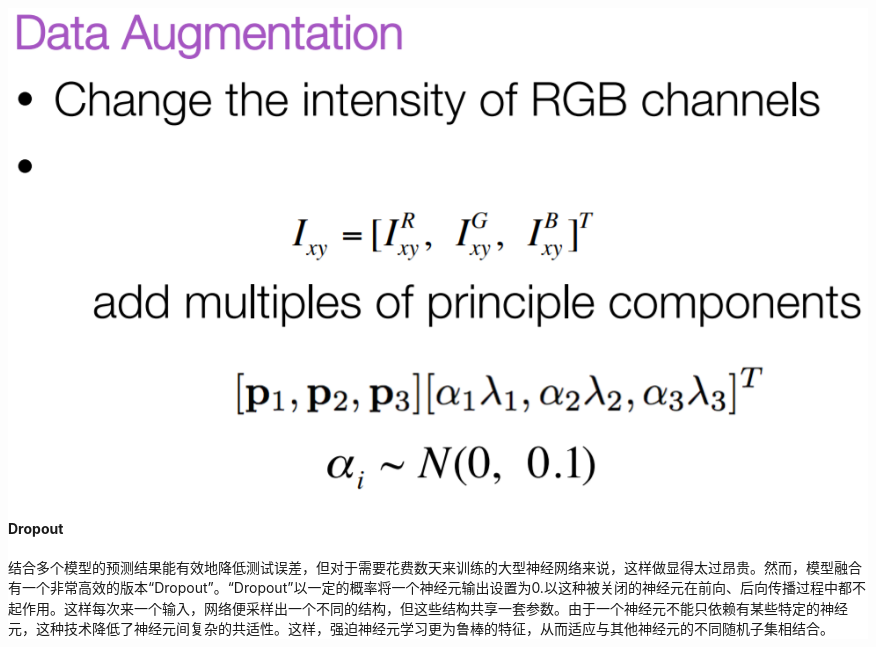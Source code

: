 ![数据增强2.png](./img/1598496300535-b777e319-b022-4a8c-96c3-8daab951bee7.png)

<a name="Dropout"></a>
#### Dropout

结合多个模型的预测结果能有效地降低测试误差，但对于需要花费数天来训练的大型神经网络来说，这样做显得太过昂贵。然而，模型融合有一个非常高效的版本“Dropout”。“Dropout”以一定的概率将一个神经元输出设置为0.以这种被关闭的神经元在前向、后向传播过程中都不起作用。这样每次来一个输入，网络便采样出一个不同的结构，但这些结构共享一套参数。由于一个神经元不能只依赖有某些特定的神经元，这种技术降低了神经元间复杂的共适性。这样，强迫神经元学习更为鲁棒的特征，从而适应与其他神经元的不同随机子集相结合。
